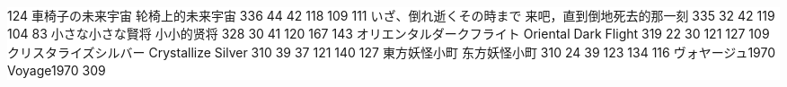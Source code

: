 <td>124</td>
<td>車椅子の未来宇宙</td>
<td>轮椅上的未来宇宙</td>
<td>336</td>
<td>44</td>
<td>42
</td></tr>
<tr>
<td>118</td>
<td>109</td>
<td>111</td>
<td>いざ、倒れ逝くその時まで</td>
<td>来吧，直到倒地死去的那一刻</td>
<td>335</td>
<td>32</td>
<td>42
</td></tr>
<tr>
<td>119</td>
<td>104</td>
<td>83</td>
<td>小さな小さな賢将</td>
<td>小小的贤将</td>
<td>328</td>
<td>30</td>
<td>41
</td></tr>
<tr>
<td>120</td>
<td>167</td>
<td>143</td>
<td>オリエンタルダークフライト</td>
<td>Oriental Dark Flight</td>
<td>319</td>
<td>22</td>
<td>30
</td></tr>
<tr>
<td>121</td>
<td>127</td>
<td>109</td>
<td>クリスタライズシルバー</td>
<td>Crystallize Silver</td>
<td>310</td>
<td>39</td>
<td>37
</td></tr>
<tr>
<td>121</td>
<td>140</td>
<td>127</td>
<td>東方妖怪小町</td>
<td>东方妖怪小町</td>
<td>310</td>
<td>24</td>
<td>39
</td></tr>
<tr>
<td>123</td>
<td>134</td>
<td>116</td>
<td>ヴォヤージュ1970</td>
<td>Voyage1970</td>
<td>309</td>